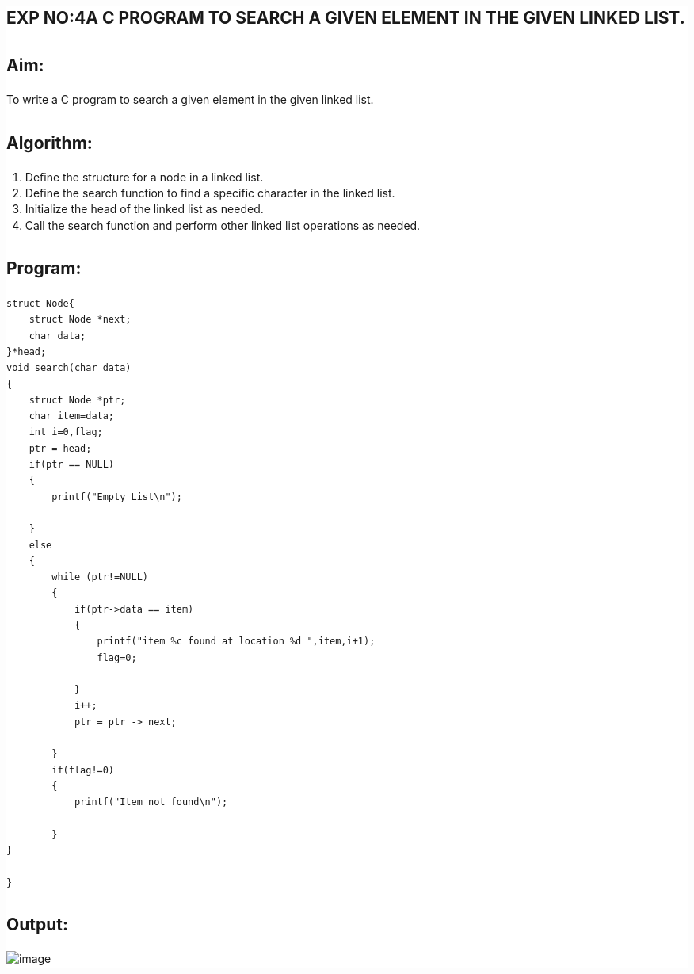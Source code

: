 ## EXP NO:4A C PROGRAM TO SEARCH A GIVEN ELEMENT IN THE GIVEN LINKED LIST.
## Aim:
To write a C program to search a given element in the given linked list.

## Algorithm:
1.	Define the structure for a node in a linked list.
2.	Define the search function to find a specific character in the linked list.
3.	Initialize the head of the linked list as needed.
4.	Call the search function and perform other linked list operations as needed.
 
## Program:
```
struct Node{
    struct Node *next; 
    char data;
}*head;
void search(char data)
{
    struct Node *ptr;
    char item=data; 
    int i=0,flag;
    ptr = head; 
    if(ptr == NULL)
    {
        printf("Empty List\n");
        
    }
    else
    {
        while (ptr!=NULL)
        {
            if(ptr->data == item)
            {
                printf("item %c found at location %d ",item,i+1); 
                flag=0;
                
            }
            i++;
            ptr = ptr -> next;
            
        }
        if(flag!=0)
        {
            printf("Item not found\n");
            
        }
}

}

```
## Output:
![image](https://github.com/user-attachments/assets/5a81f295-d36f-4e6d-ac92-0c65e2830340)
